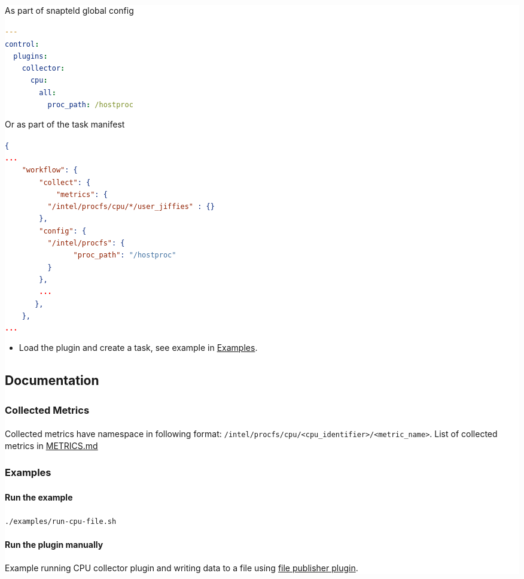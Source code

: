 As part of snapteld global config

```yaml
---
control:
  plugins:
    collector:
      cpu:
        all:
          proc_path: /hostproc
```

Or as part of the task manifest

```json
{
...
    "workflow": {
        "collect": {
            "metrics": {
	      "/intel/procfs/cpu/*/user_jiffies" : {}
	    },
	    "config": {
	      "/intel/procfs": {
                "proc_path": "/hostproc"
	      }
	    },
	    ...
       },
    },
...
```

* Load the plugin and create a task, see example in [Examples](https://github.com/intelsdi-x/snap-plugin-collector-cpu/blob/master/README.md#examples).

## Documentation
### Collected Metrics
Collected metrics have namespace in following format: `/intel/procfs/cpu/<cpu_identifier>/<metric_name>`.
List of collected metrics in [METRICS.md](https://github.com/intelsdi-x/snap-plugin-collector-cpu/blob/master/METRICS.md)

### Examples
#### Run the example
```bash
./examples/run-cpu-file.sh
```

#### Run the plugin manually
Example running CPU collector plugin and writing data to a file using [file publisher plugin](https://github.com/intelsdi-x/snap-plugin-publisher-file).
